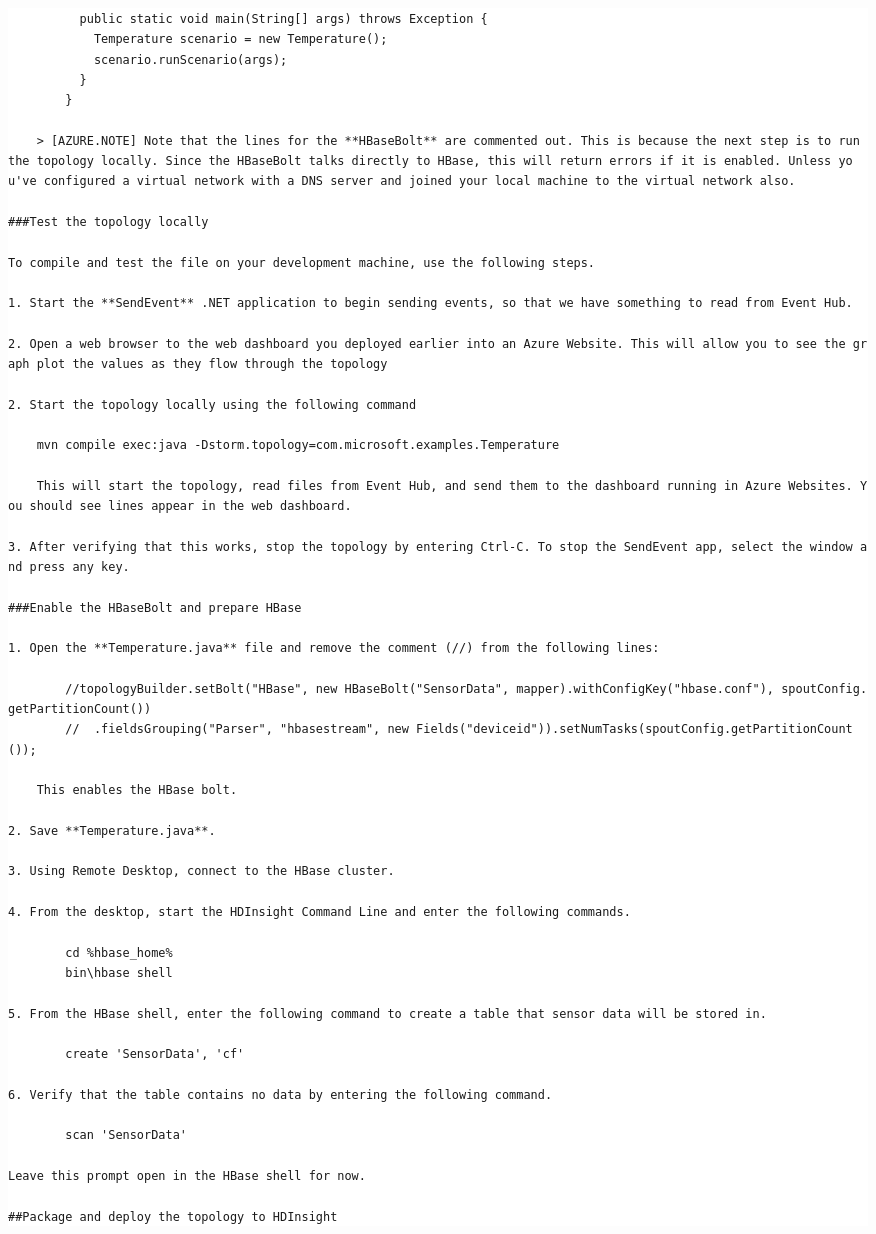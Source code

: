 ```
		  public static void main(String[] args) throws Exception {
		    Temperature scenario = new Temperature();
		    scenario.runScenario(args);
		  }
		}

	> [AZURE.NOTE] Note that the lines for the **HBaseBolt** are commented out. This is because the next step is to run the topology locally. Since the HBaseBolt talks directly to HBase, this will return errors if it is enabled. Unless you've configured a virtual network with a DNS server and joined your local machine to the virtual network also.

###Test the topology locally

To compile and test the file on your development machine, use the following steps.

1. Start the **SendEvent** .NET application to begin sending events, so that we have something to read from Event Hub.

2. Open a web browser to the web dashboard you deployed earlier into an Azure Website. This will allow you to see the graph plot the values as they flow through the topology

2. Start the topology locally using the following command

	mvn compile exec:java -Dstorm.topology=com.microsoft.examples.Temperature

	This will start the topology, read files from Event Hub, and send them to the dashboard running in Azure Websites. You should see lines appear in the web dashboard.

3. After verifying that this works, stop the topology by entering Ctrl-C. To stop the SendEvent app, select the window and press any key.

###Enable the HBaseBolt and prepare HBase

1. Open the **Temperature.java** file and remove the comment (//) from the following lines:

		//topologyBuilder.setBolt("HBase", new HBaseBolt("SensorData", mapper).withConfigKey("hbase.conf"), spoutConfig.getPartitionCount())
    	//  .fieldsGrouping("Parser", "hbasestream", new Fields("deviceid")).setNumTasks(spoutConfig.getPartitionCount());

	This enables the HBase bolt.

2. Save **Temperature.java**.

3. Using Remote Desktop, connect to the HBase cluster.

4. From the desktop, start the HDInsight Command Line and enter the following commands.

		cd %hbase_home%
		bin\hbase shell

5. From the HBase shell, enter the following command to create a table that sensor data will be stored in.

		create 'SensorData', 'cf'

6. Verify that the table contains no data by entering the following command.

		scan 'SensorData'

Leave this prompt open in the HBase shell for now.

##Package and deploy the topology to HDInsight
```